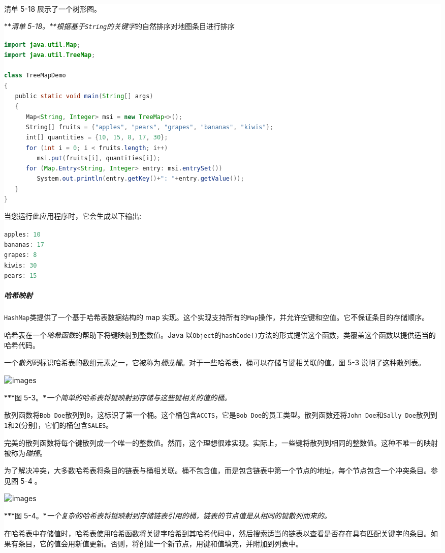 清单 5-18 展示了一个树形图。

***清单 5-18。**根据基于`String`的关键字*的自然排序对地图条目进行排序

```java
import java.util.Map;
import java.util.TreeMap;

class TreeMapDemo
{
   public static void main(String[] args)
   {
      Map<String, Integer> msi = new TreeMap<>();
      String[] fruits = {"apples", "pears", "grapes", "bananas", "kiwis"};
      int[] quantities = {10, 15, 8, 17, 30};
      for (int i = 0; i < fruits.length; i++)
         msi.put(fruits[i], quantities[i]);
      for (Map.Entry<String, Integer> entry: msi.entrySet())
         System.out.println(entry.getKey()+": "+entry.getValue());
   }
}
```

当您运行此应用程序时，它会生成以下输出:

```java
apples: 10
bananas: 17
grapes: 8
kiwis: 30
pears: 15
```

##### 哈希映射

`HashMap`类提供了一个基于哈希表数据结构的 map 实现。这个实现支持所有的`Map`操作，并允许空键和空值。它不保证条目的存储顺序。

哈希表在一个*哈希函数*的帮助下将键映射到整数值。Java 以`Object`的`hashCode()`方法的形式提供这个函数，类覆盖这个函数以提供适当的哈希代码。

一个*散列码*标识哈希表的数组元素之一，它被称为*桶*或*槽*。对于一些哈希表，桶可以存储与键相关联的值。图 5-3 说明了这种散列表。

![images](images/0503.jpg)

***图 5-3。**一个简单的哈希表将键映射到存储与这些键相关的值的桶。*

散列函数将`Bob Doe`散列到`0`，这标识了第一个桶。这个桶包含`ACCTS`，它是`Bob Doe`的员工类型。散列函数还将`John Doe`和`Sally Doe`散列到`1`和`2`(分别)，它们的桶包含`SALES`。

完美的散列函数将每个键散列成一个唯一的整数值。然而，这个理想很难实现。实际上，一些键将散列到相同的整数值。这种不唯一的映射被称为*碰撞*。

为了解决冲突，大多数哈希表将条目的链表与桶相关联。桶不包含值，而是包含链表中第一个节点的地址，每个节点包含一个冲突条目。参见图 5-4 。

![images](images/0504.jpg)

***图 5-4。**一个复杂的哈希表将键映射到存储链表引用的桶，链表的节点值是从相同的键散列而来的。*

在哈希表中存储值时，哈希表使用哈希函数将关键字哈希到其哈希代码中，然后搜索适当的链表以查看是否存在具有匹配关键字的条目。如果有条目，它的值会用新值更新。否则，将创建一个新节点，用键和值填充，并附加到列表中。
